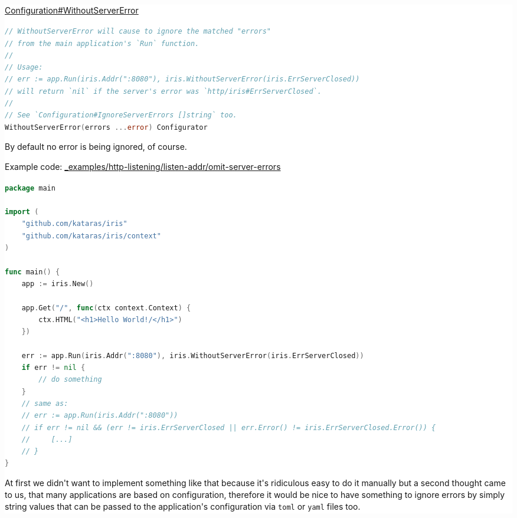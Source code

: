 ```go
```
[Configuration#WithoutServerError](https://github.com/kataras/iris/blob/master/configuration.go#L106)
```go
// WithoutServerError will cause to ignore the matched "errors"
// from the main application's `Run` function.
//
// Usage:
// err := app.Run(iris.Addr(":8080"), iris.WithoutServerError(iris.ErrServerClosed))
// will return `nil` if the server's error was `http/iris#ErrServerClosed`.
//
// See `Configuration#IgnoreServerErrors []string` too.
WithoutServerError(errors ...error) Configurator
```

By default no error is being ignored, of course.

Example code:
[_examples/http-listening/listen-addr/omit-server-errors](https://github.com/kataras/iris/tree/master/_examples/http-listening/listen-addr/omit-server-errors)
```go
package main

import (
    "github.com/kataras/iris"
    "github.com/kataras/iris/context"
)

func main() {
    app := iris.New()

    app.Get("/", func(ctx context.Context) {
    	ctx.HTML("<h1>Hello World!/</h1>")
    })

    err := app.Run(iris.Addr(":8080"), iris.WithoutServerError(iris.ErrServerClosed))
    if err != nil {
        // do something
    }
    // same as:
    // err := app.Run(iris.Addr(":8080"))
    // if err != nil && (err != iris.ErrServerClosed || err.Error() != iris.ErrServerClosed.Error()) {
    //     [...]
    // }
}
```

At first we didn't want to implement something like that because it's ridiculous easy to do it manually but a second thought came to us,
that many applications are based on configuration, therefore it would be nice to have something to ignore errors
by simply string values that can be passed to the application's configuration via `toml` or `yaml` files too.

